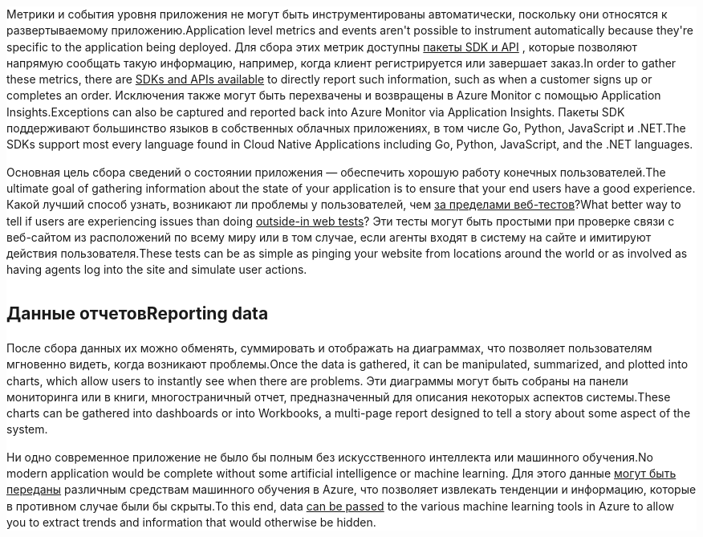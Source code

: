 <span data-ttu-id="15af6-116">Метрики и события уровня приложения не могут быть инструментированы автоматически, поскольку они относятся к развертываемому приложению.</span><span class="sxs-lookup"><span data-stu-id="15af6-116">Application level metrics and events aren't possible to instrument automatically because they're specific to the application being deployed.</span></span> <span data-ttu-id="15af6-117">Для сбора этих метрик доступны [пакеты SDK и API](/azure/azure-monitor/app/api-custom-events-metrics) , которые позволяют напрямую сообщать такую информацию, например, когда клиент регистрируется или завершает заказ.</span><span class="sxs-lookup"><span data-stu-id="15af6-117">In order to gather these metrics, there are [SDKs and APIs available](/azure/azure-monitor/app/api-custom-events-metrics) to directly report such information, such as when a customer signs up or completes an order.</span></span> <span data-ttu-id="15af6-118">Исключения также могут быть перехвачены и возвращены в Azure Monitor с помощью Application Insights.</span><span class="sxs-lookup"><span data-stu-id="15af6-118">Exceptions can also be captured and reported back into Azure Monitor via Application Insights.</span></span> <span data-ttu-id="15af6-119">Пакеты SDK поддерживают большинство языков в собственных облачных приложениях, в том числе Go, Python, JavaScript и .NET.</span><span class="sxs-lookup"><span data-stu-id="15af6-119">The SDKs support most every language found in Cloud Native Applications including Go, Python, JavaScript, and the .NET languages.</span></span>

<span data-ttu-id="15af6-120">Основная цель сбора сведений о состоянии приложения — обеспечить хорошую работу конечных пользователей.</span><span class="sxs-lookup"><span data-stu-id="15af6-120">The ultimate goal of gathering information about the state of your application is to ensure that your end users have a good experience.</span></span> <span data-ttu-id="15af6-121">Какой лучший способ узнать, возникают ли проблемы у пользователей, чем [за пределами веб-тестов](/azure/azure-monitor/app/monitor-web-app-availability)?</span><span class="sxs-lookup"><span data-stu-id="15af6-121">What better way to tell if users are experiencing issues than doing [outside-in web tests](/azure/azure-monitor/app/monitor-web-app-availability)?</span></span> <span data-ttu-id="15af6-122">Эти тесты могут быть простыми при проверке связи с веб-сайтом из расположений по всему миру или в том случае, если агенты входят в систему на сайте и имитируют действия пользователя.</span><span class="sxs-lookup"><span data-stu-id="15af6-122">These tests can be as simple as pinging your website from locations around the world or as involved as having agents log into the site and simulate user actions.</span></span>

## <a name="reporting-data"></a><span data-ttu-id="15af6-123">Данные отчетов</span><span class="sxs-lookup"><span data-stu-id="15af6-123">Reporting data</span></span>

<span data-ttu-id="15af6-124">После сбора данных их можно обменять, суммировать и отображать на диаграммах, что позволяет пользователям мгновенно видеть, когда возникают проблемы.</span><span class="sxs-lookup"><span data-stu-id="15af6-124">Once the data is gathered, it can be manipulated, summarized, and plotted into charts, which allow users to instantly see when there are problems.</span></span> <span data-ttu-id="15af6-125">Эти диаграммы могут быть собраны на панели мониторинга или в книги, многостраничный отчет, предназначенный для описания некоторых аспектов системы.</span><span class="sxs-lookup"><span data-stu-id="15af6-125">These charts can be gathered into dashboards or into Workbooks, a multi-page report designed to tell a story about some aspect of the system.</span></span>

<span data-ttu-id="15af6-126">Ни одно современное приложение не было бы полным без искусственного интеллекта или машинного обучения.</span><span class="sxs-lookup"><span data-stu-id="15af6-126">No modern application would be complete without some artificial intelligence or machine learning.</span></span> <span data-ttu-id="15af6-127">Для этого данные [могут быть переданы](https://www.youtube.com/watch?v=Cuza-I1g9tw) различным средствам машинного обучения в Azure, что позволяет извлекать тенденции и информацию, которые в противном случае были бы скрыты.</span><span class="sxs-lookup"><span data-stu-id="15af6-127">To this end, data [can be passed](https://www.youtube.com/watch?v=Cuza-I1g9tw) to the various machine learning tools in Azure to allow you to extract trends and information that would otherwise be hidden.</span></span>
